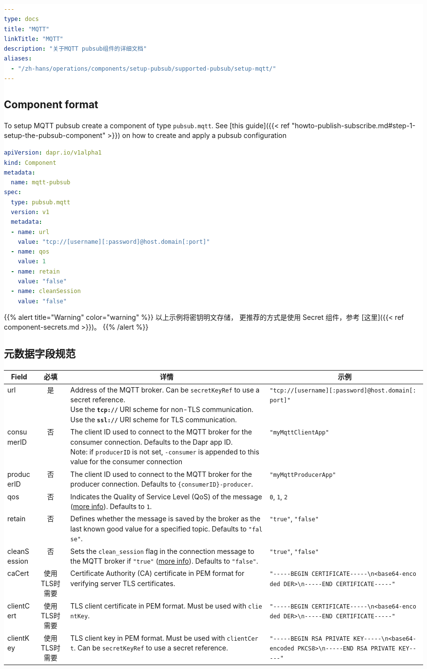 ```yaml
---
type: docs
title: "MQTT"
linkTitle: "MQTT"
description: "关于MQTT pubsub组件的详细文档"
aliases:
  - "/zh-hans/operations/components/setup-pubsub/supported-pubsub/setup-mqtt/"
---
```


## Component format

To setup MQTT pubsub create a component of type `pubsub.mqtt`. See [this guide]({{< ref "howto-publish-subscribe.md#step-1-setup-the-pubsub-component" >}}) on how to create and apply a pubsub configuration

```yaml
apiVersion: dapr.io/v1alpha1
kind: Component
metadata:
  name: mqtt-pubsub
spec:
  type: pubsub.mqtt
  version: v1
  metadata:
  - name: url
    value: "tcp://[username][:password]@host.domain[:port]"
  - name: qos
    value: 1
  - name: retain
    value: "false"
  - name: cleanSession
    value: "false"
```

{{% alert title="Warning" color="warning" %}}
以上示例将密钥明文存储， 更推荐的方式是使用 Secret 组件，参考 [这里]({{< ref component-secrets.md >}})。
{{% /alert %}}

## 元数据字段规范

| Field        |    必填    | 详情                                                                                                                                                                                                                      | 示例                                                                                                 |
| ------------ |:--------:| ----------------------------------------------------------------------------------------------------------------------------------------------------------------------------------------------------------------------- | -------------------------------------------------------------------------------------------------- |
| url          |    是     | Address of the MQTT broker. Can be `secretKeyRef` to use a secret reference. <br> Use the **`tcp://`** URI scheme for non-TLS communication. <br> Use the **`ssl://`** URI scheme for TLS communication.    | `"tcp://[username][:password]@host.domain[:port]"`                                                 |
| consumerID   |    否     | The client ID used to connect to the MQTT broker for the consumer connection. Defaults to the Dapr app ID.<br>Note: if `producerID` is not set, `-consumer` is appended to this value for the consumer connection | `"myMqttClientApp"`                                                                                |
| producerID   |    否     | The client ID used to connect to the MQTT broker for the producer connection. Defaults to `{consumerID}-producer`.                                                                                                      | `"myMqttProducerApp"`                                                                              |
| qos          |    否     | Indicates the Quality of Service Level (QoS) of the message ([more info](https://www.hivemq.com/blog/mqtt-essentials-part-6-mqtt-quality-of-service-levels/)). Defaults to `1`.                                         | `0`, `1`, `2`                                                                                      |
| retain       |    否     | Defines whether the message is saved by the broker as the last known good value for a specified topic. Defaults to `"false"`.                                                                                           | `"true"`, `"false"`                                                                                |
| cleanSession |    否     | Sets the `clean_session` flag in the connection message to the MQTT broker if `"true"` ([more info](http://www.steves-internet-guide.com/mqtt-clean-sessions-example/)). Defaults to `"false"`.                         | `"true"`, `"false"`                                                                                |
| caCert       | 使用TLS时需要 | Certificate Authority (CA) certificate in PEM format for verifying server TLS certificates.                                                                                                                             | `"-----BEGIN CERTIFICATE-----\n<base64-encoded DER>\n-----END CERTIFICATE-----"`           |
| clientCert   | 使用TLS时需要 | TLS client certificate in PEM format. Must be used with `clientKey`.                                                                                                                                                    | `"-----BEGIN CERTIFICATE-----\n<base64-encoded DER>\n-----END CERTIFICATE-----"`           |
| clientKey    | 使用TLS时需要 | TLS client key in PEM format. Must be used with `clientCert`. Can be `secretKeyRef` to use a secret reference.                                                                                                          | `"-----BEGIN RSA PRIVATE KEY-----\n<base64-encoded PKCS8>\n-----END RSA PRIVATE KEY-----"` |
